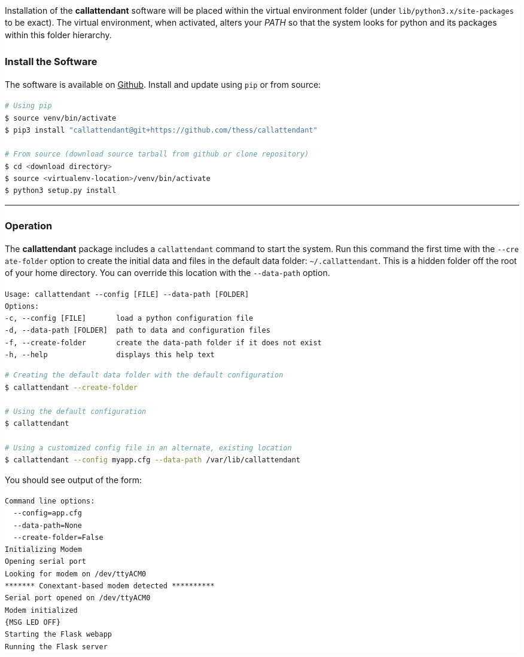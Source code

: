 Installation of the __callattendant__ software will be placed within the virtual environment folder (under `lib/python3.x/site-packages` to be exact). The virtual environment, when activated, alters your _PATH_ so that the system looks for python and its packages within this folder hierarchy.

### Install the Software

The software is available on [Github](https://github.com/thess/callattendant/releases).
Install and update using `pip` or from source:

```bash
# Using pip
$ source venv/bin/activate
$ pip3 install "callattendant@git+https://github.com/thess/callattendant"

# From source (download source tarball from github or clone repository)
$ cd <download directory>
$ source <virtualenv-location>/venv/bin/activate
$ python3 setup.py install

```
---

### Operation

The __callattendant__ package includes a `callattendant` command to start the system. Run this command
the first time with the `--create-folder` option to create the initial data and files in the default
data folder: `~/.callattendant`. This is a hidden folder off the root of your home directory. You
can override this location with the `--data-path` option.

```
Usage: callattendant --config [FILE] --data-path [FOLDER]
Options:
-c, --config [FILE]       load a python configuration file
-d, --data-path [FOLDER]  path to data and configuration files
-f, --create-folder       create the data-path folder if it does not exist
-h, --help                displays this help text
```

```bash
# Creating the default data folder with the default configuration
$ callattendant --create-folder

# Using the default configuration
$ callattendant

# Using a customized config file in an alternate, existing location
$ callattendant --config myapp.cfg --data-path /var/lib/callattendant
```

You should see output of the form:

```
Command line options:
  --config=app.cfg
  --data-path=None
  --create-folder=False
Initializing Modem
Opening serial port
Looking for modem on /dev/ttyACM0
******* Conextant-based modem detected **********
Serial port opened on /dev/ttyACM0
Modem initialized
{MSG LED OFF}
Starting the Flask webapp
Running the Flask server
```